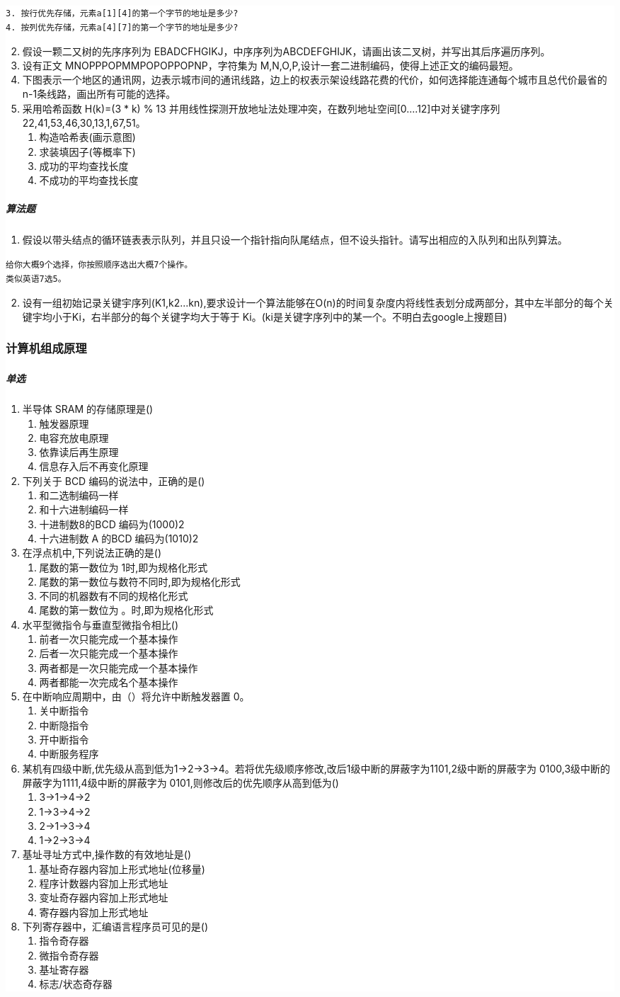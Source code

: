     3. 按行优先存储，元素a[1][4]的第一个字节的地址是多少?
    4. 按列优先存储，元素a[4][7]的第一个字节的地址是多少?
2. 假设一颗二又树的先序序列为 EBADCFHGIKJ，中序序列为ABCDEFGHIJK，请画出该二叉树，并写出其后序遍历序列。
3. 设有正文 MNOPPPOPMMPOPOPPOPNP，字符集为 M,N,O,P,设计一套二进制编码，使得上述正文的编码最短。
4. 下图表示一个地区的通讯网，边表示城市间的通讯线路，边上的权表示架设线路花费的代价，如何选择能连通每个城市且总代价最省的 n-1条线路，画出所有可能的选择。
5. 采用哈希函数 H(k)=(3 * k) % 13 并用线性探测开放地址法处理冲突，在数列地址空间[0....12]中对关键字序列 22,41,53,46,30,13,1,67,51。
    1. 构造哈希表(画示意图)
    2. 求装填因子(等概率下)
    3. 成功的平均查找长度
    4. 不成功的平均查找长度
##### 算法题
1. 假设以带头结点的循环链表表示队列，并且只设一个指针指向队尾结点，但不设头指针。请写出相应的入队列和出队列算法。
```
给你大概9个选择，你按照顺序选出大概7个操作。
类似英语7选5。
```
2. 设有一组初始记录关键宇序列(K1,k2...kn),要求设计一个算法能够在O(n)的时间复杂度内将线性表划分成两部分，其中左半部分的每个关键宇均小于Ki，右半部分的每个关键字均大于等于 Ki。(ki是关键字序列中的某一个。不明白去google上搜题目)


### 计算机组成原理

##### 单选
1. 半导体 SRAM 的存储原理是()
    1. 触发器原理
    2. 电容充放电原理
    3. 依靠读后再生原理
    4. 信息存入后不再变化原理
2. 下列关于 BCD 编码的说法中，正确的是()
    1. 和二选制编码一样
    2. 和十六进制编码一样
    3. 十进制数8的BCD 编码为(1000)2
    4. 十六进制数 A 的BCD 编码为(1010)2
3. 在浮点机中,下列说法正确的是()
    1. 尾数的第一数位为 1时,即为规格化形式
    2. 尾数的第一数位与数符不同时,即为规格化形式
    3. 不同的机器数有不同的规格化形式
    4. 尾数的第一数位为 。时,即为规格化形式
4. 水平型微指令与垂直型微指令相比()
    1. 前者一次只能完成一个基本操作
    2. 后者一次只能完成一个基本操作
    3. 两者都是一次只能完成一个基本操作
    4. 两者都能一次完成名个基本操作
5. 在中断响应周期中，由（）将允许中断触发器置 0。
    1. 关中断指令
    2. 中断隐指令
    3. 开中断指令
    4. 中断服务程序
6. 某机有四级中断,优先级从高到低为1->2->3->4。若将优先级顺序修改,改后1级中断的屏蔽字为1101,2级中断的屏蔽字为 0100,3级中断的屏蔽字为1111,4级中断的屏蔽字为 0101,则修改后的优先顺序从高到低为()
    1. 3->1->4->2
    2. 1->3->4->2
    3. 2->1->3->4
    4. 1->2->3->4
7. 基址寻址方式中,操作数的有效地址是()
    1. 基址奇存器内容加上形式地址(位移量)
    2. 程序计数器内容加上形式地址
    3. 变址奇存器内容加上形式地址
    4. 寄存器内容加上形式地址
8. 下列寄存器中，汇编语言程序员可见的是()
    1. 指令奇存器
    2. 微指令奇存器
    3. 基址寄存器
    4. 标志/状态奇存器